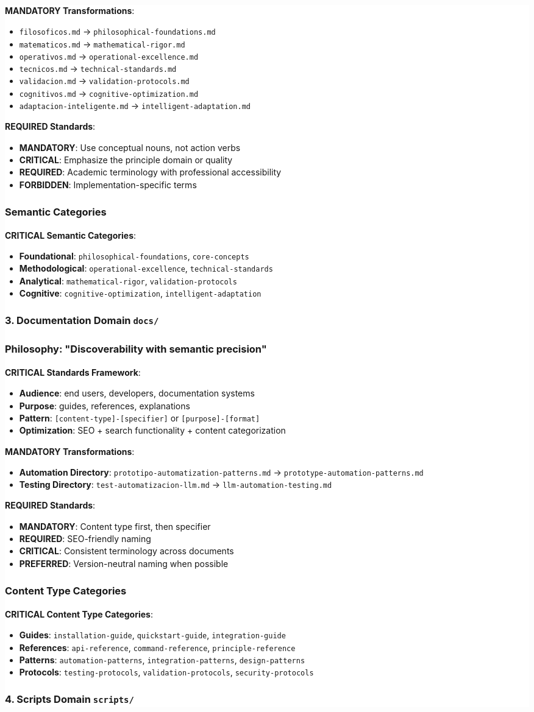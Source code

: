 **MANDATORY Transformations**:
- `filosoficos.md` → `philosophical-foundations.md`
- `matematicos.md` → `mathematical-rigor.md`
- `operativos.md` → `operational-excellence.md`
- `tecnicos.md` → `technical-standards.md`
- `validacion.md` → `validation-protocols.md`
- `cognitivos.md` → `cognitive-optimization.md`
- `adaptacion-inteligente.md` → `intelligent-adaptation.md`

**REQUIRED Standards**:
- **MANDATORY**: Use conceptual nouns, not action verbs
- **CRITICAL**: Emphasize the principle domain or quality
- **REQUIRED**: Academic terminology with professional accessibility
- **FORBIDDEN**: Implementation-specific terms

### **Semantic Categories**
**CRITICAL Semantic Categories**:
- **Foundational**: `philosophical-foundations`, `core-concepts`
- **Methodological**: `operational-excellence`, `technical-standards`
- **Analytical**: `mathematical-rigor`, `validation-protocols`
- **Cognitive**: `cognitive-optimization`, `intelligent-adaptation`

### **3. Documentation Domain** `docs/`

### **Philosophy**: "Discoverability with semantic precision"
**CRITICAL Standards Framework**:
- **Audience**: end users, developers, documentation systems
- **Purpose**: guides, references, explanations
- **Pattern**: `[content-type]-[specifier]` or `[purpose]-[format]`
- **Optimization**: SEO + search functionality + content categorization

**MANDATORY Transformations**:
- **Automation Directory**: `prototipo-automatization-patterns.md` → `prototype-automation-patterns.md`
- **Testing Directory**: `test-automatizacion-llm.md` → `llm-automation-testing.md`

**REQUIRED Standards**:
- **MANDATORY**: Content type first, then specifier
- **REQUIRED**: SEO-friendly naming
- **CRITICAL**: Consistent terminology across documents
- **PREFERRED**: Version-neutral naming when possible

### **Content Type Categories**
**CRITICAL Content Type Categories**:
- **Guides**: `installation-guide`, `quickstart-guide`, `integration-guide`
- **References**: `api-reference`, `command-reference`, `principle-reference`
- **Patterns**: `automation-patterns`, `integration-patterns`, `design-patterns`
- **Protocols**: `testing-protocols`, `validation-protocols`, `security-protocols`

### **4. Scripts Domain** `scripts/`
